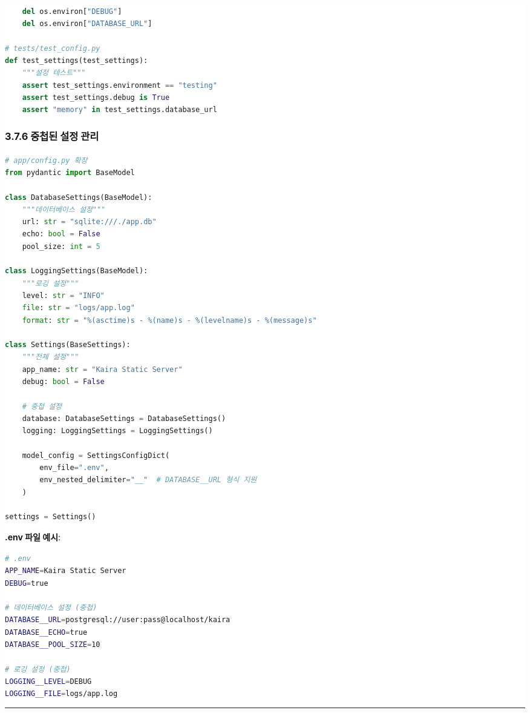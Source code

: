 ```python
    del os.environ["DEBUG"]
    del os.environ["DATABASE_URL"]

# tests/test_config.py
def test_settings(test_settings):
    """설정 테스트"""
    assert test_settings.environment == "testing"
    assert test_settings.debug is True
    assert "memory" in test_settings.database_url
```

### 3.7.6 중첩된 설정 관리

```python
# app/config.py 확장
from pydantic import BaseModel

class DatabaseSettings(BaseModel):
    """데이터베이스 설정"""
    url: str = "sqlite:///./app.db"
    echo: bool = False
    pool_size: int = 5

class LoggingSettings(BaseModel):
    """로깅 설정"""
    level: str = "INFO"
    file: str = "logs/app.log"
    format: str = "%(asctime)s - %(name)s - %(levelname)s - %(message)s"

class Settings(BaseSettings):
    """전체 설정"""
    app_name: str = "Kaira Static Server"
    debug: bool = False
  
    # 중첩 설정
    database: DatabaseSettings = DatabaseSettings()
    logging: LoggingSettings = LoggingSettings()
  
    model_config = SettingsConfigDict(
        env_file=".env",
        env_nested_delimiter="__"  # DATABASE__URL 형식 지원
    )

settings = Settings()
```

**.env 파일 예시**:

```bash
# .env
APP_NAME=Kaira Static Server
DEBUG=true

# 데이터베이스 설정 (중첩)
DATABASE__URL=postgresql://user:pass@localhost/kaira
DATABASE__ECHO=true
DATABASE__POOL_SIZE=10

# 로깅 설정 (중첩)
LOGGING__LEVEL=DEBUG
LOGGING__FILE=logs/app.log
```

---